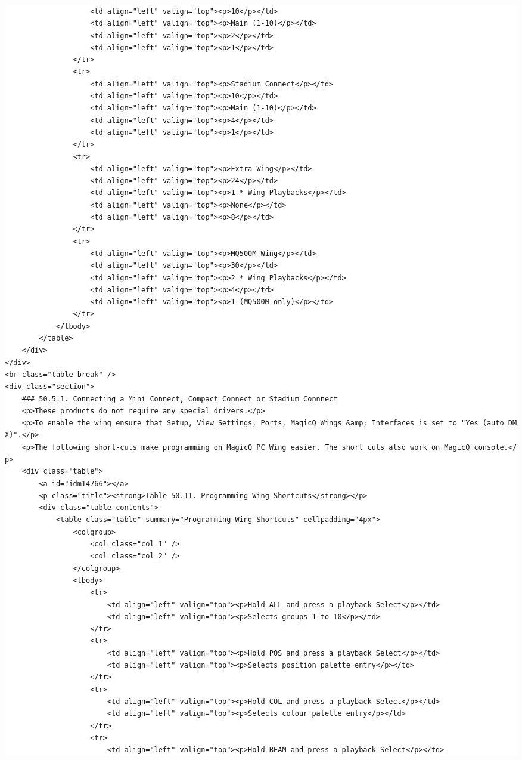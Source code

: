                         <td align="left" valign="top"><p>10</p></td>
                        <td align="left" valign="top"><p>Main (1-10)</p></td>
                        <td align="left" valign="top"><p>2</p></td>
                        <td align="left" valign="top"><p>1</p></td>
                    </tr>
                    <tr>
                        <td align="left" valign="top"><p>Stadium Connect</p></td>
                        <td align="left" valign="top"><p>10</p></td>
                        <td align="left" valign="top"><p>Main (1-10)</p></td>
                        <td align="left" valign="top"><p>4</p></td>
                        <td align="left" valign="top"><p>1</p></td>
                    </tr>
                    <tr>
                        <td align="left" valign="top"><p>Extra Wing</p></td>
                        <td align="left" valign="top"><p>24</p></td>
                        <td align="left" valign="top"><p>1 * Wing Playbacks</p></td>
                        <td align="left" valign="top"><p>None</p></td>
                        <td align="left" valign="top"><p>8</p></td>
                    </tr>
                    <tr>
                        <td align="left" valign="top"><p>MQ500M Wing</p></td>
                        <td align="left" valign="top"><p>30</p></td>
                        <td align="left" valign="top"><p>2 * Wing Playbacks</p></td>
                        <td align="left" valign="top"><p>4</p></td>
                        <td align="left" valign="top"><p>1 (MQ500M only)</p></td>
                    </tr>
                </tbody>
            </table>
        </div>
    </div>
    <br class="table-break" />
    <div class="section">
        ### 50.5.1. Connecting a Mini Connect, Compact Connect or Stadium Connnect
        <p>These products do not require any special drivers.</p>
        <p>To enable the wing ensure that Setup, View Settings, Ports, MagicQ Wings &amp; Interfaces is set to "Yes (auto DMX)".</p>
        <p>The following short-cuts make programming on MagicQ PC Wing easier. The short cuts also work on MagicQ console.</p>
        <div class="table">
            <a id="idm14766"></a>
            <p class="title"><strong>Table 50.11. Programming Wing Shortcuts</strong></p>
            <div class="table-contents">
                <table class="table" summary="Programming Wing Shortcuts" cellpadding="4px">
                    <colgroup>
                        <col class="col_1" />
                        <col class="col_2" />
                    </colgroup>
                    <tbody>
                        <tr>
                            <td align="left" valign="top"><p>Hold ALL and press a playback Select</p></td>
                            <td align="left" valign="top"><p>Selects groups 1 to 10</p></td>
                        </tr>
                        <tr>
                            <td align="left" valign="top"><p>Hold POS and press a playback Select</p></td>
                            <td align="left" valign="top"><p>Selects position palette entry</p></td>
                        </tr>
                        <tr>
                            <td align="left" valign="top"><p>Hold COL and press a playback Select</p></td>
                            <td align="left" valign="top"><p>Selects colour palette entry</p></td>
                        </tr>
                        <tr>
                            <td align="left" valign="top"><p>Hold BEAM and press a playback Select</p></td>